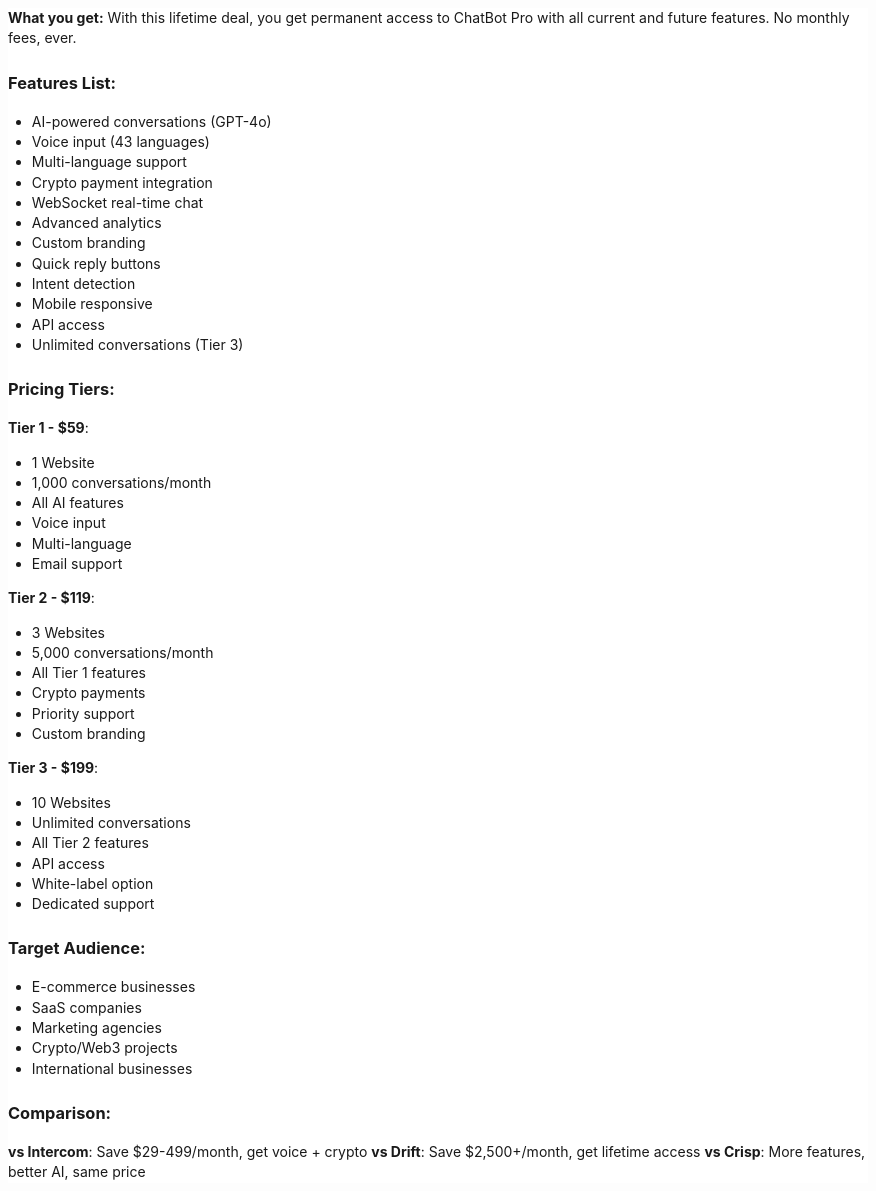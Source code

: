 **What you get:**
With this lifetime deal, you get permanent access to ChatBot Pro with all current and future features. No monthly fees, ever.

### **Features List**:
- AI-powered conversations (GPT-4o)
- Voice input (43 languages)
- Multi-language support
- Crypto payment integration
- WebSocket real-time chat
- Advanced analytics
- Custom branding
- Quick reply buttons
- Intent detection
- Mobile responsive
- API access
- Unlimited conversations (Tier 3)

### **Pricing Tiers**:

**Tier 1 - $59**:
- 1 Website
- 1,000 conversations/month
- All AI features
- Voice input
- Multi-language
- Email support

**Tier 2 - $119**:
- 3 Websites
- 5,000 conversations/month
- All Tier 1 features
- Crypto payments
- Priority support
- Custom branding

**Tier 3 - $199**:
- 10 Websites
- Unlimited conversations
- All Tier 2 features
- API access
- White-label option
- Dedicated support

### **Target Audience**:
- E-commerce businesses
- SaaS companies
- Marketing agencies
- Crypto/Web3 projects
- International businesses

### **Comparison**:
**vs Intercom**: Save $29-499/month, get voice + crypto
**vs Drift**: Save $2,500+/month, get lifetime access
**vs Crisp**: More features, better AI, same price
